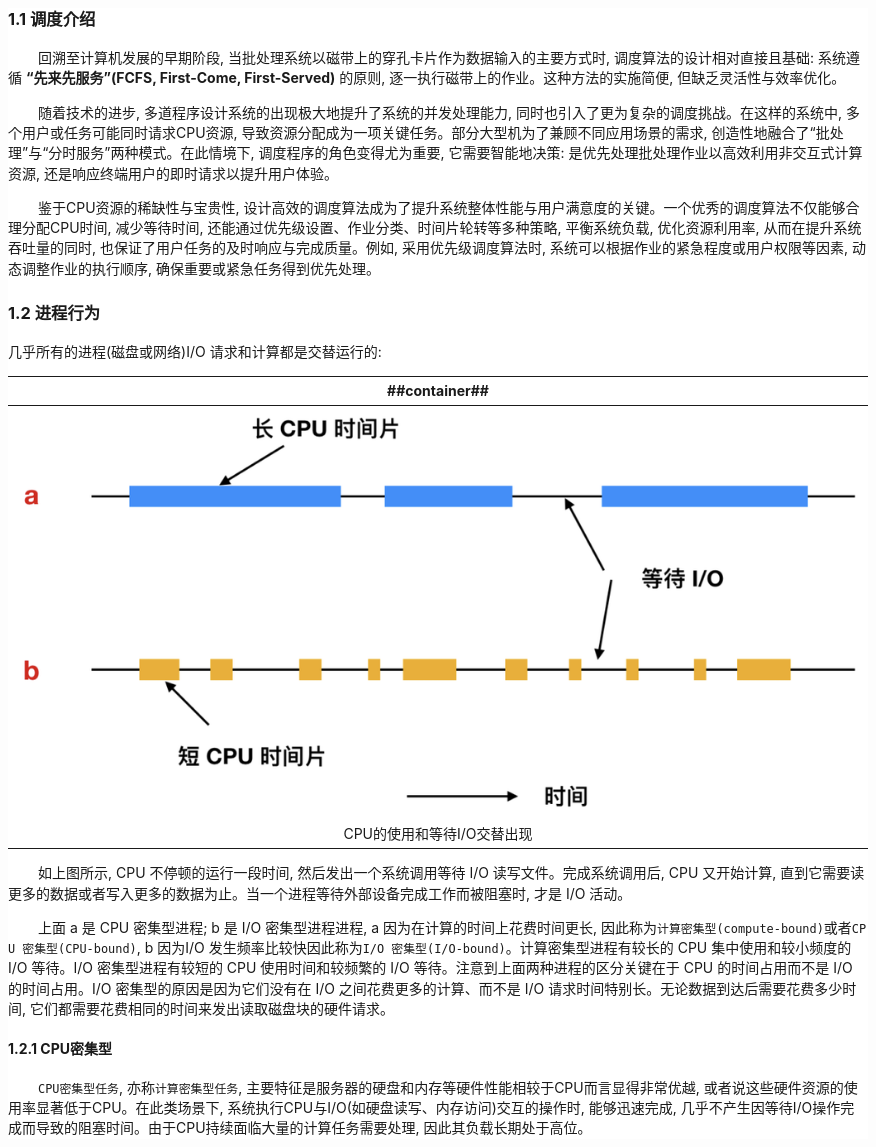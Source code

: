 ### 1.1 调度介绍
<span style="margin-left: 30px;" />回溯至计算机发展的早期阶段, 当批处理系统以磁带上的穿孔卡片作为数据输入的主要方式时, 调度算法的设计相对直接且基础: 系统遵循 **“先来先服务”(FCFS, First-Come, First-Served)** 的原则, 逐一执行磁带上的作业。这种方法的实施简便, 但缺乏灵活性与效率优化。

<span style="margin-left: 30px;" />随着技术的进步, 多道程序设计系统的出现极大地提升了系统的并发处理能力, 同时也引入了更为复杂的调度挑战。在这样的系统中, 多个用户或任务可能同时请求CPU资源, 导致资源分配成为一项关键任务。部分大型机为了兼顾不同应用场景的需求, 创造性地融合了“批处理”与“分时服务”两种模式。在此情境下, 调度程序的角色变得尤为重要, 它需要智能地决策: 是优先处理批处理作业以高效利用非交互式计算资源, 还是响应终端用户的即时请求以提升用户体验。

<span style="margin-left: 30px;" />鉴于CPU资源的稀缺性与宝贵性, 设计高效的调度算法成为了提升系统整体性能与用户满意度的关键。一个优秀的调度算法不仅能够合理分配CPU时间, 减少等待时间, 还能通过优先级设置、作业分类、时间片轮转等多种策略, 平衡系统负载, 优化资源利用率, 从而在提升系统吞吐量的同时, 也保证了用户任务的及时响应与完成质量。例如, 采用优先级调度算法时, 系统可以根据作业的紧急程度或用户权限等因素, 动态调整作业的执行顺序, 确保重要或紧急任务得到优先处理。

### 1.2 进程行为
几乎所有的进程(磁盘或网络)I/O 请求和计算都是交替运行的:

| ##container## |
|:--:|
|![PixPin_2025-01-07_22-35-06.png ##w600##](./PixPin_2025-01-07_22-35-06.png)|
|CPU的使用和等待I/O交替出现|

<span style="margin-left: 30px;" />如上图所示, CPU 不停顿的运行一段时间, 然后发出一个系统调用等待 I/O 读写文件。完成系统调用后, CPU 又开始计算, 直到它需要读更多的数据或者写入更多的数据为止。当一个进程等待外部设备完成工作而被阻塞时, 才是 I/O 活动。

<span style="margin-left: 30px;" />上面 a 是 CPU 密集型进程; b 是 I/O 密集型进程进程, a 因为在计算的时间上花费时间更长, 因此称为`计算密集型(compute-bound)`或者`CPU 密集型(CPU-bound)`, b 因为I/O 发生频率比较快因此称为`I/O 密集型(I/O-bound)`。计算密集型进程有较长的 CPU 集中使用和较小频度的 I/O 等待。I/O 密集型进程有较短的 CPU 使用时间和较频繁的 I/O 等待。注意到上面两种进程的区分关键在于 CPU 的时间占用而不是 I/O 的时间占用。I/O 密集型的原因是因为它们没有在 I/O 之间花费更多的计算、而不是 I/O 请求时间特别长。无论数据到达后需要花费多少时间, 它们都需要花费相同的时间来发出读取磁盘块的硬件请求。

#### 1.2.1 CPU密集型
<span style="margin-left: 30px;" />`CPU密集型任务`, 亦称`计算密集型任务`, 主要特征是服务器的硬盘和内存等硬件性能相较于CPU而言显得非常优越, 或者说这些硬件资源的使用率显著低于CPU。在此类场景下, 系统执行CPU与I/O(如硬盘读写、内存访问)交互的操作时, 能够迅速完成, 几乎不产生因等待I/O操作完成而导致的阻塞时间。由于CPU持续面临大量的计算任务需要处理, 因此其负载长期处于高位。
